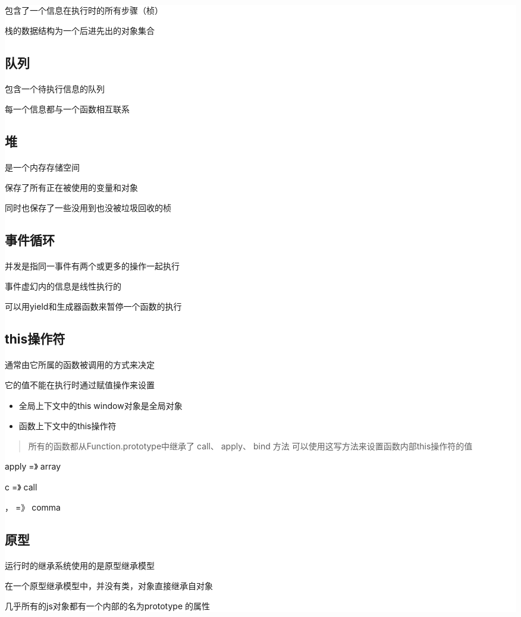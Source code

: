 包含了一个信息在执行时的所有步骤（桢）

栈的数据结构为一个后进先出的对象集合

## 队列

包含一个待执行信息的队列

每一个信息都与一个函数相互联系

## 堆 

是一个内存存储空间

保存了所有正在被使用的变量和对象

同时也保存了一些没用到也没被垃圾回收的桢


## 事件循环


并发是指同一事件有两个或更多的操作一起执行

事件虚幻内的信息是线性执行的

可以用yield和生成器函数来暂停一个函数的执行


## this操作符

通常由它所属的函数被调用的方式来决定

它的值不能在执行时通过赋值操作来设置

- 全局上下文中的this   window对象是全局对象

- 函数上下文中的this操作符


> 所有的函数都从Function.prototype中继承了 call、 apply、 bind 方法
> 可以使用这写方法来设置函数内部this操作符的值

apply =》  array

c =》 call

， =》 comma






## 原型

运行时的继承系统使用的是原型继承模型

在一个原型继承模型中，并没有类，对象直接继承自对象

几乎所有的js对象都有一个内部的名为prototype 的属性
